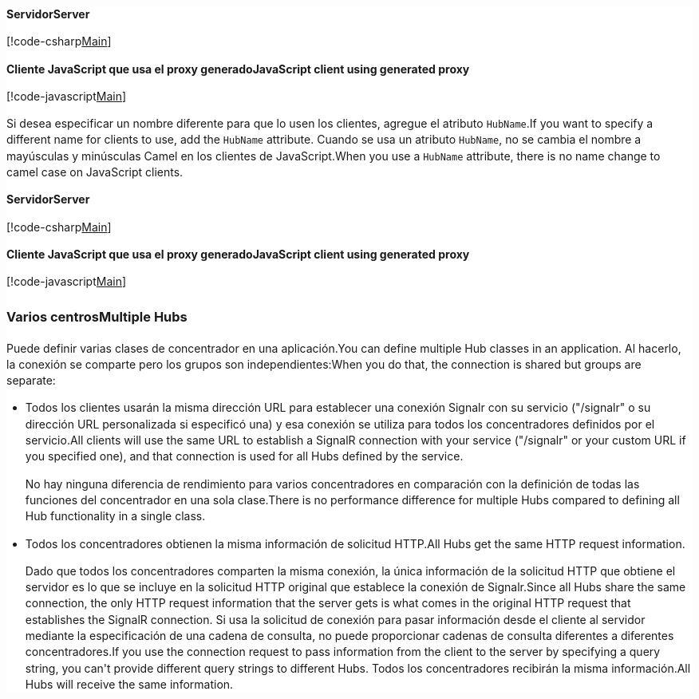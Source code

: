 <span data-ttu-id="8f32c-211">**Servidor**</span><span class="sxs-lookup"><span data-stu-id="8f32c-211">**Server**</span></span>

[!code-csharp[Main](hubs-api-guide-server/samples/sample8.cs?highlight=1)]

<span data-ttu-id="8f32c-212">**Cliente JavaScript que usa el proxy generado**</span><span class="sxs-lookup"><span data-stu-id="8f32c-212">**JavaScript client using generated proxy**</span></span>

[!code-javascript[Main](hubs-api-guide-server/samples/sample9.js?highlight=1)]

<span data-ttu-id="8f32c-213">Si desea especificar un nombre diferente para que lo usen los clientes, agregue el atributo `HubName`.</span><span class="sxs-lookup"><span data-stu-id="8f32c-213">If you want to specify a different name for clients to use, add the `HubName` attribute.</span></span> <span data-ttu-id="8f32c-214">Cuando se usa un atributo `HubName`, no se cambia el nombre a mayúsculas y minúsculas Camel en los clientes de JavaScript.</span><span class="sxs-lookup"><span data-stu-id="8f32c-214">When you use a `HubName` attribute, there is no name change to camel case on JavaScript clients.</span></span>

<span data-ttu-id="8f32c-215">**Servidor**</span><span class="sxs-lookup"><span data-stu-id="8f32c-215">**Server**</span></span>

[!code-csharp[Main](hubs-api-guide-server/samples/sample10.cs?highlight=1)]

<span data-ttu-id="8f32c-216">**Cliente JavaScript que usa el proxy generado**</span><span class="sxs-lookup"><span data-stu-id="8f32c-216">**JavaScript client using generated proxy**</span></span>

[!code-javascript[Main](hubs-api-guide-server/samples/sample11.js?highlight=1)]

<a id="multiplehubs"></a>

### <a name="multiple-hubs"></a><span data-ttu-id="8f32c-217">Varios centros</span><span class="sxs-lookup"><span data-stu-id="8f32c-217">Multiple Hubs</span></span>

<span data-ttu-id="8f32c-218">Puede definir varias clases de concentrador en una aplicación.</span><span class="sxs-lookup"><span data-stu-id="8f32c-218">You can define multiple Hub classes in an application.</span></span> <span data-ttu-id="8f32c-219">Al hacerlo, la conexión se comparte pero los grupos son independientes:</span><span class="sxs-lookup"><span data-stu-id="8f32c-219">When you do that, the connection is shared but groups are separate:</span></span>

- <span data-ttu-id="8f32c-220">Todos los clientes usarán la misma dirección URL para establecer una conexión Signalr con su servicio ("/signalr" o su dirección URL personalizada si especificó una) y esa conexión se utiliza para todos los concentradores definidos por el servicio.</span><span class="sxs-lookup"><span data-stu-id="8f32c-220">All clients will use the same URL to establish a SignalR connection with your service ("/signalr" or your custom URL if you specified one), and that connection is used for all Hubs defined by the service.</span></span>

    <span data-ttu-id="8f32c-221">No hay ninguna diferencia de rendimiento para varios concentradores en comparación con la definición de todas las funciones del concentrador en una sola clase.</span><span class="sxs-lookup"><span data-stu-id="8f32c-221">There is no performance difference for multiple Hubs compared to defining all Hub functionality in a single class.</span></span>
- <span data-ttu-id="8f32c-222">Todos los concentradores obtienen la misma información de solicitud HTTP.</span><span class="sxs-lookup"><span data-stu-id="8f32c-222">All Hubs get the same HTTP request information.</span></span>

    <span data-ttu-id="8f32c-223">Dado que todos los concentradores comparten la misma conexión, la única información de la solicitud HTTP que obtiene el servidor es lo que se incluye en la solicitud HTTP original que establece la conexión de Signalr.</span><span class="sxs-lookup"><span data-stu-id="8f32c-223">Since all Hubs share the same connection, the only HTTP request information that the server gets is what comes in the original HTTP request that establishes the SignalR connection.</span></span> <span data-ttu-id="8f32c-224">Si usa la solicitud de conexión para pasar información desde el cliente al servidor mediante la especificación de una cadena de consulta, no puede proporcionar cadenas de consulta diferentes a diferentes concentradores.</span><span class="sxs-lookup"><span data-stu-id="8f32c-224">If you use the connection request to pass information from the client to the server by specifying a query string, you can't provide different query strings to different Hubs.</span></span> <span data-ttu-id="8f32c-225">Todos los concentradores recibirán la misma información.</span><span class="sxs-lookup"><span data-stu-id="8f32c-225">All Hubs will receive the same information.</span></span>